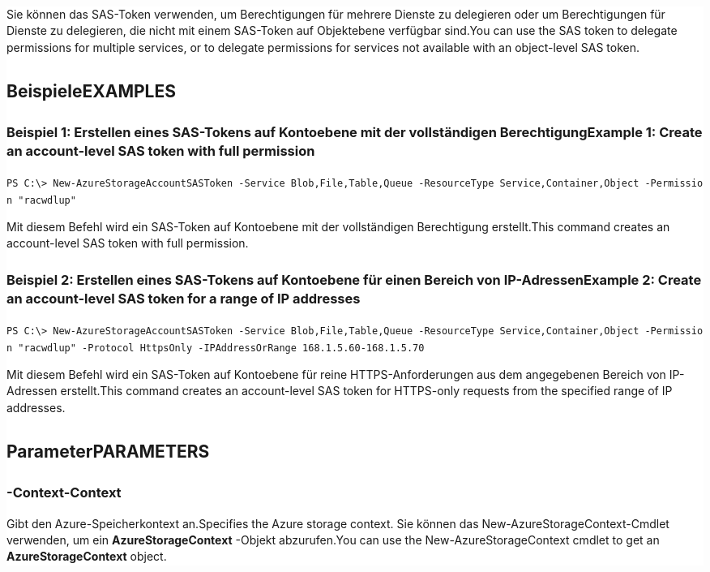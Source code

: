 <span data-ttu-id="077e5-107">Sie können das SAS-Token verwenden, um Berechtigungen für mehrere Dienste zu delegieren oder um Berechtigungen für Dienste zu delegieren, die nicht mit einem SAS-Token auf Objektebene verfügbar sind.</span><span class="sxs-lookup"><span data-stu-id="077e5-107">You can use the SAS token to delegate permissions for multiple services, or to delegate permissions for services not available with an object-level SAS token.</span></span>

## <span data-ttu-id="077e5-108">Beispiele</span><span class="sxs-lookup"><span data-stu-id="077e5-108">EXAMPLES</span></span>

### <span data-ttu-id="077e5-109">Beispiel 1: Erstellen eines SAS-Tokens auf Kontoebene mit der vollständigen Berechtigung</span><span class="sxs-lookup"><span data-stu-id="077e5-109">Example 1: Create an account-level SAS token with full permission</span></span>
```
PS C:\> New-AzureStorageAccountSASToken -Service Blob,File,Table,Queue -ResourceType Service,Container,Object -Permission "racwdlup"
```

<span data-ttu-id="077e5-110">Mit diesem Befehl wird ein SAS-Token auf Kontoebene mit der vollständigen Berechtigung erstellt.</span><span class="sxs-lookup"><span data-stu-id="077e5-110">This command creates an account-level SAS token with full permission.</span></span>

### <span data-ttu-id="077e5-111">Beispiel 2: Erstellen eines SAS-Tokens auf Kontoebene für einen Bereich von IP-Adressen</span><span class="sxs-lookup"><span data-stu-id="077e5-111">Example 2: Create an account-level SAS token for a range of IP addresses</span></span>
```
PS C:\> New-AzureStorageAccountSASToken -Service Blob,File,Table,Queue -ResourceType Service,Container,Object -Permission "racwdlup" -Protocol HttpsOnly -IPAddressOrRange 168.1.5.60-168.1.5.70
```

<span data-ttu-id="077e5-112">Mit diesem Befehl wird ein SAS-Token auf Kontoebene für reine HTTPS-Anforderungen aus dem angegebenen Bereich von IP-Adressen erstellt.</span><span class="sxs-lookup"><span data-stu-id="077e5-112">This command creates an account-level SAS token for HTTPS-only requests from the specified range of IP addresses.</span></span>

## <span data-ttu-id="077e5-113">Parameter</span><span class="sxs-lookup"><span data-stu-id="077e5-113">PARAMETERS</span></span>

### <span data-ttu-id="077e5-114">-Context</span><span class="sxs-lookup"><span data-stu-id="077e5-114">-Context</span></span>
<span data-ttu-id="077e5-115">Gibt den Azure-Speicherkontext an.</span><span class="sxs-lookup"><span data-stu-id="077e5-115">Specifies the Azure storage context.</span></span>
<span data-ttu-id="077e5-116">Sie können das New-AzureStorageContext-Cmdlet verwenden, um ein **AzureStorageContext** -Objekt abzurufen.</span><span class="sxs-lookup"><span data-stu-id="077e5-116">You can use the New-AzureStorageContext cmdlet to get an **AzureStorageContext** object.</span></span>
